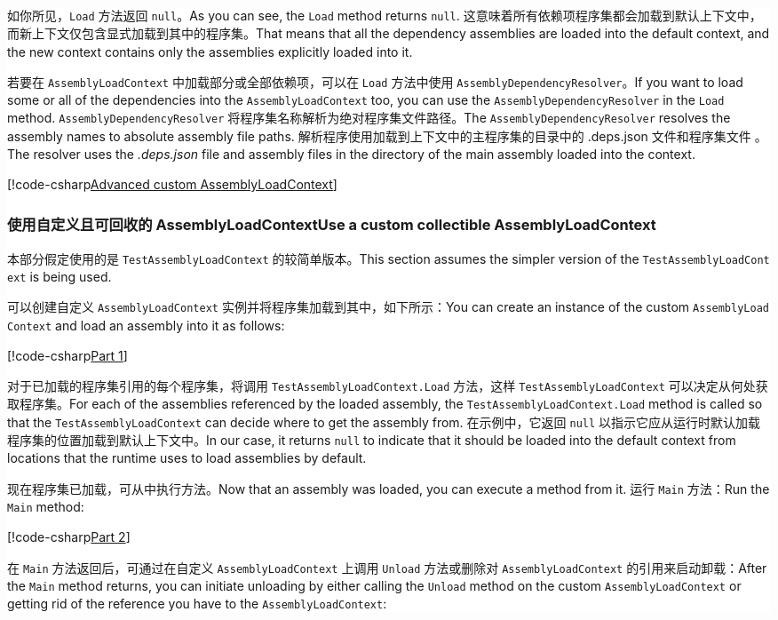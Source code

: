 <span data-ttu-id="ec2dc-126">如你所见，`Load` 方法返回 `null`。</span><span class="sxs-lookup"><span data-stu-id="ec2dc-126">As you can see, the `Load` method returns `null`.</span></span> <span data-ttu-id="ec2dc-127">这意味着所有依赖项程序集都会加载到默认上下文中，而新上下文仅包含显式加载到其中的程序集。</span><span class="sxs-lookup"><span data-stu-id="ec2dc-127">That means that all the dependency assemblies are loaded into the default context, and the new context contains only the assemblies explicitly loaded into it.</span></span>

<span data-ttu-id="ec2dc-128">若要在 `AssemblyLoadContext` 中加载部分或全部依赖项，可以在 `Load` 方法中使用 `AssemblyDependencyResolver`。</span><span class="sxs-lookup"><span data-stu-id="ec2dc-128">If you want to load some or all of the dependencies into the `AssemblyLoadContext` too, you can use the `AssemblyDependencyResolver` in the `Load` method.</span></span> <span data-ttu-id="ec2dc-129">`AssemblyDependencyResolver` 将程序集名称解析为绝对程序集文件路径。</span><span class="sxs-lookup"><span data-stu-id="ec2dc-129">The `AssemblyDependencyResolver` resolves the assembly names to absolute assembly file paths.</span></span> <span data-ttu-id="ec2dc-130">解析程序使用加载到上下文中的主程序集的目录中的 .deps.json 文件和程序集文件  。</span><span class="sxs-lookup"><span data-stu-id="ec2dc-130">The resolver uses the *.deps.json* file and assembly files in the directory of the main assembly loaded into the context.</span></span>

[!code-csharp[Advanced custom AssemblyLoadContext](~/samples/snippets/standard/assembly/unloading/complex_assemblyloadcontext.cs)]

### <a name="use-a-custom-collectible-assemblyloadcontext"></a><span data-ttu-id="ec2dc-131">使用自定义且可回收的 AssemblyLoadContext</span><span class="sxs-lookup"><span data-stu-id="ec2dc-131">Use a custom collectible AssemblyLoadContext</span></span>

<span data-ttu-id="ec2dc-132">本部分假定使用的是 `TestAssemblyLoadContext` 的较简单版本。</span><span class="sxs-lookup"><span data-stu-id="ec2dc-132">This section assumes the simpler version of the `TestAssemblyLoadContext` is being used.</span></span>

<span data-ttu-id="ec2dc-133">可以创建自定义 `AssemblyLoadContext` 实例并将程序集加载到其中，如下所示：</span><span class="sxs-lookup"><span data-stu-id="ec2dc-133">You can create an instance of the custom `AssemblyLoadContext` and load an assembly into it as follows:</span></span>

[!code-csharp[Part 1](~/samples/snippets/standard/assembly/unloading/simple_example.cs#3)]

<span data-ttu-id="ec2dc-134">对于已加载的程序集引用的每个程序集，将调用 `TestAssemblyLoadContext.Load` 方法，这样 `TestAssemblyLoadContext` 可以决定从何处获取程序集。</span><span class="sxs-lookup"><span data-stu-id="ec2dc-134">For each of the assemblies referenced by the loaded assembly, the `TestAssemblyLoadContext.Load` method is called so that the `TestAssemblyLoadContext` can decide where to get the assembly from.</span></span> <span data-ttu-id="ec2dc-135">在示例中，它返回 `null` 以指示它应从运行时默认加载程序集的位置加载到默认上下文中。</span><span class="sxs-lookup"><span data-stu-id="ec2dc-135">In our case, it returns `null` to indicate that it should be loaded into the default context from locations that the runtime uses to load assemblies by default.</span></span>

<span data-ttu-id="ec2dc-136">现在程序集已加载，可从中执行方法。</span><span class="sxs-lookup"><span data-stu-id="ec2dc-136">Now that an assembly was loaded, you can execute a method from it.</span></span> <span data-ttu-id="ec2dc-137">运行 `Main` 方法：</span><span class="sxs-lookup"><span data-stu-id="ec2dc-137">Run the `Main` method:</span></span>

[!code-csharp[Part 2](~/samples/snippets/standard/assembly/unloading/simple_example.cs#4)]

<span data-ttu-id="ec2dc-138">在 `Main` 方法返回后，可通过在自定义 `AssemblyLoadContext` 上调用 `Unload` 方法或删除对 `AssemblyLoadContext` 的引用来启动卸载：</span><span class="sxs-lookup"><span data-stu-id="ec2dc-138">After the `Main` method returns, you can initiate unloading by either calling the `Unload` method on the custom `AssemblyLoadContext` or getting rid of the reference you have to the `AssemblyLoadContext`:</span></span>
